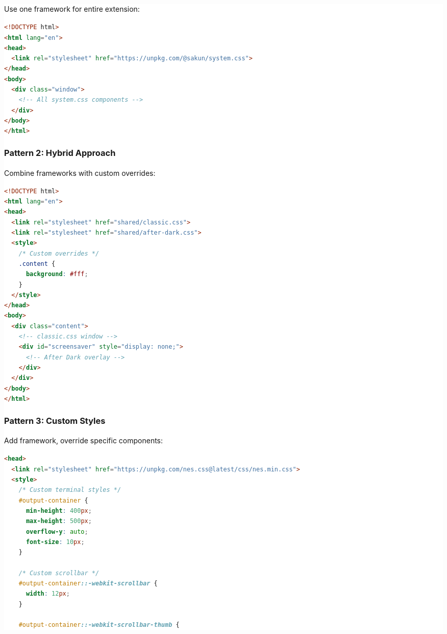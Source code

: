 Use one framework for entire extension:

```html
<!DOCTYPE html>
<html lang="en">
<head>
  <link rel="stylesheet" href="https://unpkg.com/@sakun/system.css">
</head>
<body>
  <div class="window">
    <!-- All system.css components -->
  </div>
</body>
</html>
```

### Pattern 2: Hybrid Approach

Combine frameworks with custom overrides:

```html
<!DOCTYPE html>
<html lang="en">
<head>
  <link rel="stylesheet" href="shared/classic.css">
  <link rel="stylesheet" href="shared/after-dark.css">
  <style>
    /* Custom overrides */
    .content {
      background: #fff;
    }
  </style>
</head>
<body>
  <div class="content">
    <!-- classic.css window -->
    <div id="screensaver" style="display: none;">
      <!-- After Dark overlay -->
    </div>
  </div>
</body>
</html>
```

### Pattern 3: Custom Styles

Add framework, override specific components:

```html
<head>
  <link rel="stylesheet" href="https://unpkg.com/nes.css@latest/css/nes.min.css">
  <style>
    /* Custom terminal styles */
    #output-container {
      min-height: 400px;
      max-height: 500px;
      overflow-y: auto;
      font-size: 10px;
    }

    /* Custom scrollbar */
    #output-container::-webkit-scrollbar {
      width: 12px;
    }

    #output-container::-webkit-scrollbar-thumb {
```